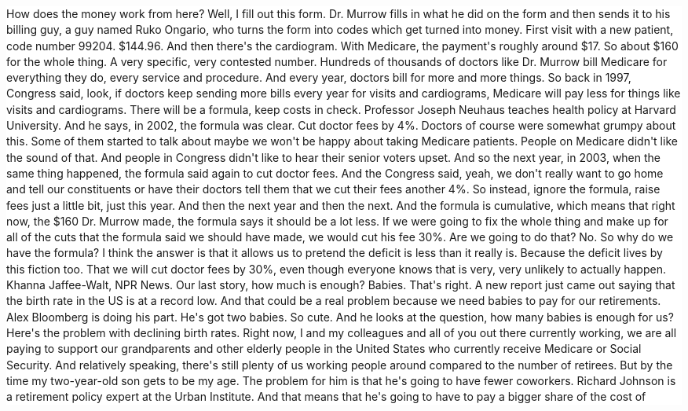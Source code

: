 How does the money work from here?
Well, I fill out this form.
Dr. Murrow fills in what he did on the form and then sends it to his billing guy,
a guy named Ruko Ongario, who turns the form into codes which get turned into money.
First visit with a new patient, code number 99204.
$144.96.
And then there's the cardiogram.
With Medicare, the payment's roughly around $17.
So about $160 for the whole thing.
A very specific, very contested number.
Hundreds of thousands of doctors like Dr. Murrow bill Medicare for everything they do,
every service and procedure.
And every year, doctors bill for more and more things.
So back in 1997, Congress said, look, if doctors keep sending more bills every year
for visits and cardiograms, Medicare will pay less for things like visits and cardiograms.
There will be a formula, keep costs in check.
Professor Joseph Neuhaus teaches health policy at Harvard University.
And he says, in 2002, the formula was clear.
Cut doctor fees by 4%.
Doctors of course were somewhat grumpy about this.
Some of them started to talk about maybe we won't be happy about taking Medicare
patients.
People on Medicare didn't like the sound of that.
And people in Congress didn't like to hear their senior voters upset.
And so the next year, in 2003, when the same thing happened, the formula said
again to cut doctor fees.
And the Congress said, yeah, we don't really want to go home and tell our
constituents or have their doctors tell them that we cut their fees another 4%.
So instead, ignore the formula, raise fees just a little bit, just this year.
And then the next year and then the next.
And the formula is cumulative, which means that right now, the $160 Dr.
Murrow made, the formula says it should be a lot less.
If we were going to fix the whole thing and make up for all of the cuts that
the formula said we should have made, we would cut his fee 30%.
Are we going to do that?
No.
So why do we have the formula?
I think the answer is that it allows us to
pretend the deficit is less than it really is.
Because the deficit lives by this fiction too.
That we will cut doctor fees by 30%, even though everyone knows that is very,
very unlikely to actually happen.
Khanna Jaffee-Walt, NPR News.
Our last story, how much is enough?
Babies.
That's right.
A new report just came out saying that the birth rate in the US is at a
record low.
And that could be a real problem because we need babies to pay for our
retirements.
Alex Bloomberg is doing his part.
He's got two babies.
So cute.
And he looks at the question, how many babies is enough for us?
Here's the problem with declining birth rates.
Right now, I and my colleagues and all of you out there currently working, we
are all paying to support our grandparents and other elderly people
in the United States who currently receive Medicare or Social Security.
And relatively speaking, there's still plenty of us working people around
compared to the number of retirees.
But by the time my two-year-old son gets to be my age.
The problem for him is that he's going to have fewer coworkers.
Richard Johnson is a retirement policy expert at the Urban Institute.
And that means that he's going to have to pay a bigger share of the cost of